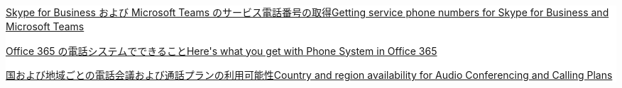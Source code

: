 [<span data-ttu-id="d281c-266">Skype for Business および Microsoft Teams のサービス電話番号の取得</span><span class="sxs-lookup"><span data-stu-id="d281c-266">Getting service phone numbers for Skype for Business and Microsoft Teams</span></span>](../getting-service-phone-numbers.md)

[<span data-ttu-id="d281c-267">Office 365 の電話システムでできること</span><span class="sxs-lookup"><span data-stu-id="d281c-267">Here's what you get with Phone System in Office 365</span></span>](/MicrosoftTeams/here-s-what-you-get-with-phone-system)

[<span data-ttu-id="d281c-268">国および地域ごとの電話会議および通話プランの利用可能性</span><span class="sxs-lookup"><span data-stu-id="d281c-268">Country and region availability for Audio Conferencing and Calling Plans</span></span>](/microsoftteams/country-and-region-availability-for-audio-conferencing-and-calling-plans/country-and-region-availability-for-audio-conferencing-and-calling-plans)

  
 
